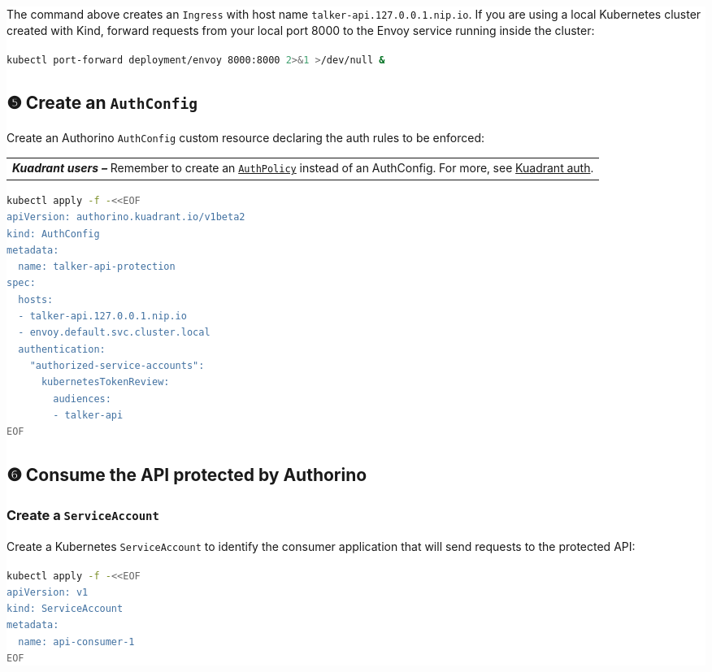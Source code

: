 The command above creates an `Ingress` with host name `talker-api.127.0.0.1.nip.io`. If you are using a local Kubernetes cluster created with Kind, forward requests from your local port 8000 to the Envoy service running inside the cluster:

```sh
kubectl port-forward deployment/envoy 8000:8000 2>&1 >/dev/null &
```

## ❺ Create an `AuthConfig`

Create an Authorino `AuthConfig` custom resource declaring the auth rules to be enforced:

<table>
  <tbody>
    <tr>
      <td>
        <b><i>Kuadrant users –</i></b>
        Remember to create an <a href="https://docs.kuadrant.io/kuadrant-operator/doc/reference/authpolicy"><code>AuthPolicy</code></a> instead of an AuthConfig.
        For more, see <a href="https://docs.kuadrant.io/kuadrant-operator/doc/auth">Kuadrant auth</a>.
      </td>
    </tr>
  </tbody>
</table>

```sh
kubectl apply -f -<<EOF
apiVersion: authorino.kuadrant.io/v1beta2
kind: AuthConfig
metadata:
  name: talker-api-protection
spec:
  hosts:
  - talker-api.127.0.0.1.nip.io
  - envoy.default.svc.cluster.local
  authentication:
    "authorized-service-accounts":
      kubernetesTokenReview:
        audiences:
        - talker-api
EOF
```

## ❻ Consume the API protected by Authorino

### Create a `ServiceAccount`

Create a Kubernetes `ServiceAccount` to identify the consumer application that will send requests to the protected API:

```sh
kubectl apply -f -<<EOF
apiVersion: v1
kind: ServiceAccount
metadata:
  name: api-consumer-1
EOF
```
